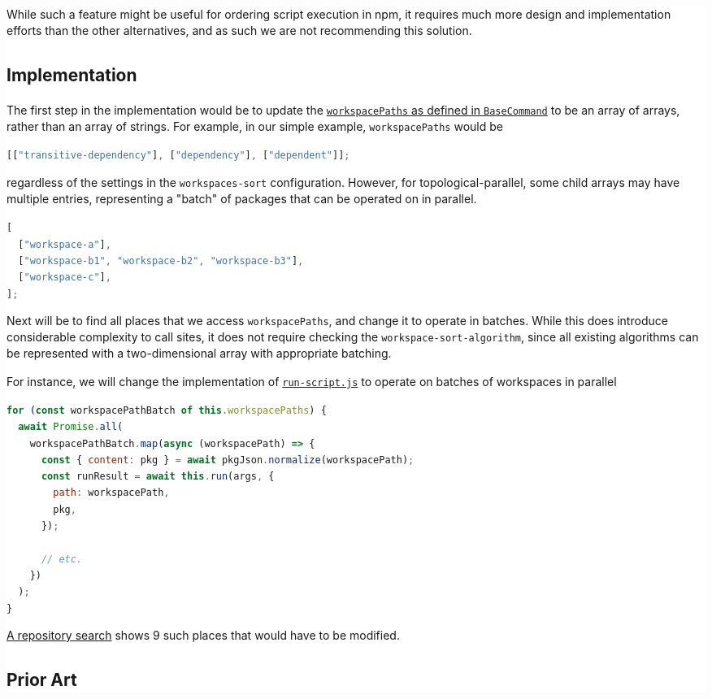While such a feature might be useful for ordering script execution in npm, it requires much more design and implementation efforts than the other alternatives, and as such we are not recommending this solution.

## Implementation

The first step in the implementation would be to update the [`workspacePaths` as defined in `BaseCommand`](https://github.com/npm/cli/blob/b1c3256d62250b5dca113dd99bf1bd99f2500318/lib/base-command.js#L162) to be an array of arrays, rather than an array of strings. For example, in our simple example, `workspacePaths` would be

```javascript
[["transitive-dependency"], ["dependency"], ["dependent"]];
```

regardless of the settings in the `workspaces-sort` configuration. However, for topological-parallel, some child arrays may have multiple entries, representing a "batch" of packages that can be operated on in parallel.

```javascript
[
  ["workspace-a"],
  ["workspace-b1", "workspace-b2", "workspace-b3"],
  ["workspace-c"],
];
```

Next will be to find all places that we access `workspacePaths`, and change it to operate in batches. While this does introduce considerable complexity to call sites, it does not require checking the `workspace-sort-algorithm`, since all existing algorithms can be represented with a two-dimensional array with appropriate batching.

For instance, we will change the implementation of [`run-script.js`](https://github.com/npm/cli/blob/b1c3256d62250b5dca113dd99bf1bd99f2500318/lib/commands/run-script.js#L200) to operate on batches of workspaces in parallel

```javascript
for (const workspacePathBatch of this.workspacePaths) {
  await Promise.all(
    workspacePathBatch.map(async (workspacePath) => {
      const { content: pkg } = await pkgJson.normalize(workspacePath);
      const runResult = await this.run(args, {
        path: workspacePath,
        pkg,
      });

      // etc.
    })
  );
}
```

[A repository search](https://github.com/search?q=repo%3Anpm%2Fcli%20this.workspacePaths&type=code) shows 9 such places that would have to be modified.

## Prior Art
